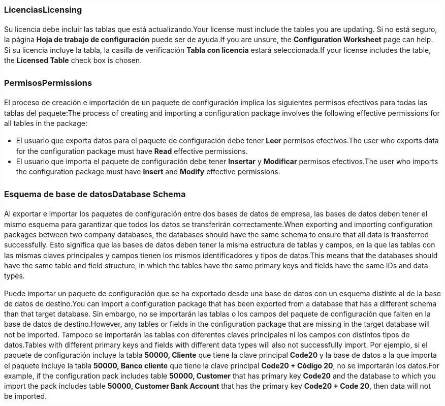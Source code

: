 ### <a name="licensing"></a><span data-ttu-id="1fd1f-123">Licencias</span><span class="sxs-lookup"><span data-stu-id="1fd1f-123">Licensing</span></span>

<span data-ttu-id="1fd1f-124">Su licencia debe incluir las tablas que está actualizando.</span><span class="sxs-lookup"><span data-stu-id="1fd1f-124">Your license must include the tables you are updating.</span></span> <span data-ttu-id="1fd1f-125">Si no está seguro, la página **Hoja de trabajo de configuración** puede ser de ayuda.</span><span class="sxs-lookup"><span data-stu-id="1fd1f-125">If you are unsure, the **Configuration Worksheet** page can help.</span></span> <span data-ttu-id="1fd1f-126">Si su licencia incluye la tabla, la casilla de verificación **Tabla con licencia** estará seleccionada.</span><span class="sxs-lookup"><span data-stu-id="1fd1f-126">If your license includes the table, the **Licensed Table** check box is chosen.</span></span>  

### <a name="permissions"></a><span data-ttu-id="1fd1f-127">Permisos</span><span class="sxs-lookup"><span data-stu-id="1fd1f-127">Permissions</span></span>

<span data-ttu-id="1fd1f-128">El proceso de creación e importación de un paquete de configuración implica los siguientes permisos efectivos para todas las tablas del paquete:</span><span class="sxs-lookup"><span data-stu-id="1fd1f-128">The process of creating and importing a configuration package involves the following effective permissions for all tables in the package:</span></span>  

- <span data-ttu-id="1fd1f-129">El usuario que exporta datos para el paquete de configuración debe tener **Leer** permisos efectivos.</span><span class="sxs-lookup"><span data-stu-id="1fd1f-129">The user who exports data for the configuration package must have **Read** effective permissions.</span></span>
- <span data-ttu-id="1fd1f-130">El usuario que importa el paquete de configuración debe tener **Insertar** y **Modificar** permisos efectivos.</span><span class="sxs-lookup"><span data-stu-id="1fd1f-130">The user who imports the configuration package must have **Insert** and **Modify** effective permissions.</span></span>

### <a name="database-schema"></a><span data-ttu-id="1fd1f-131">Esquema de base de datos</span><span class="sxs-lookup"><span data-stu-id="1fd1f-131">Database Schema</span></span>

<span data-ttu-id="1fd1f-132">Al exportar e importar los paquetes de configuración entre dos bases de datos de empresa, las bases de datos deben tener el mismo esquema para garantizar que todos los datos se transferirán correctamente.</span><span class="sxs-lookup"><span data-stu-id="1fd1f-132">When exporting and importing configuration packages between two company databases, the databases should have the same schema to ensure that all data is transferred successfully.</span></span> <span data-ttu-id="1fd1f-133">Esto significa que las bases de datos deben tener la misma estructura de tablas y campos, en la que las tablas con las mismas claves principales y campos tienen los mismos identificadores y tipos de datos.</span><span class="sxs-lookup"><span data-stu-id="1fd1f-133">This means that the databases should have the same table and field structure, in which the tables have the same primary keys and fields have the same IDs and data types.</span></span>  

<span data-ttu-id="1fd1f-134">Puede importar un paquete de configuración que se ha exportado desde una base de datos con un esquema distinto al de la base de datos de destino.</span><span class="sxs-lookup"><span data-stu-id="1fd1f-134">You can import a configuration package that has been exported from a database that has a different schema than that target database.</span></span> <span data-ttu-id="1fd1f-135">Sin embargo, no se importarán las tablas o los campos del paquete de configuración que falten en la base de datos de destino.</span><span class="sxs-lookup"><span data-stu-id="1fd1f-135">However, any tables or fields in the configuration package that are missing in the target database will not be imported.</span></span> <span data-ttu-id="1fd1f-136">Tampoco se importarán las tablas con diferentes claves principales ni los campos con distintos tipos de datos.</span><span class="sxs-lookup"><span data-stu-id="1fd1f-136">Tables with different primary keys and fields with different data types will also not successfully import.</span></span> <span data-ttu-id="1fd1f-137">Por ejemplo, si el paquete de configuración incluye la tabla **50000, Cliente** que tiene la clave principal **Code20** y la base de datos a la que importa el paquete incluye la tabla **50000, Banco cliente** que tiene la clave principal **Code20 + Código 20**, no se importarán los datos.</span><span class="sxs-lookup"><span data-stu-id="1fd1f-137">For example, if the configuration pack includes table **50000, Customer** that has primary key **Code20** and the database to which you import the pack includes table **50000, Customer Bank Account** that has the primary key **Code20 + Code 20**, then data will not be imported.</span></span>  
